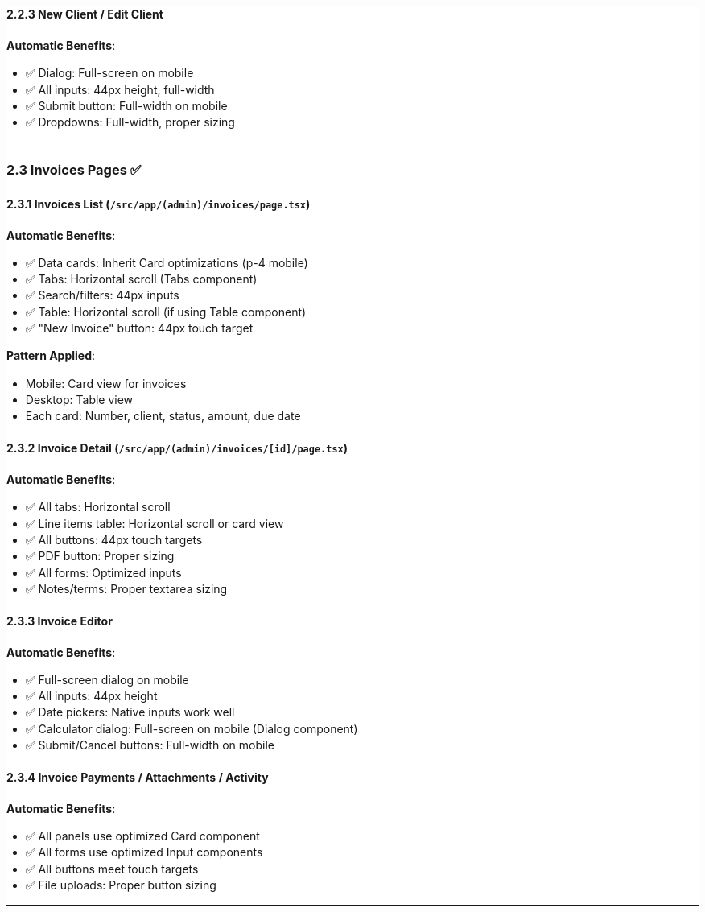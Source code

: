 #### 2.2.3 New Client / Edit Client
**Automatic Benefits**:
- ✅ Dialog: Full-screen on mobile
- ✅ All inputs: 44px height, full-width
- ✅ Submit button: Full-width on mobile
- ✅ Dropdowns: Full-width, proper sizing

---

### 2.3 Invoices Pages ✅

#### 2.3.1 Invoices List (`/src/app/(admin)/invoices/page.tsx`)
**Automatic Benefits**:
- ✅ Data cards: Inherit Card optimizations (p-4 mobile)
- ✅ Tabs: Horizontal scroll (Tabs component)
- ✅ Search/filters: 44px inputs
- ✅ Table: Horizontal scroll (if using Table component)
- ✅ "New Invoice" button: 44px touch target

**Pattern Applied**:
- Mobile: Card view for invoices
- Desktop: Table view
- Each card: Number, client, status, amount, due date

#### 2.3.2 Invoice Detail (`/src/app/(admin)/invoices/[id]/page.tsx`)
**Automatic Benefits**:
- ✅ All tabs: Horizontal scroll
- ✅ Line items table: Horizontal scroll or card view
- ✅ All buttons: 44px touch targets
- ✅ PDF button: Proper sizing
- ✅ All forms: Optimized inputs
- ✅ Notes/terms: Proper textarea sizing

#### 2.3.3 Invoice Editor
**Automatic Benefits**:
- ✅ Full-screen dialog on mobile
- ✅ All inputs: 44px height
- ✅ Date pickers: Native inputs work well
- ✅ Calculator dialog: Full-screen on mobile (Dialog component)
- ✅ Submit/Cancel buttons: Full-width on mobile

#### 2.3.4 Invoice Payments / Attachments / Activity
**Automatic Benefits**:
- ✅ All panels use optimized Card component
- ✅ All forms use optimized Input components
- ✅ All buttons meet touch targets
- ✅ File uploads: Proper button sizing

---

